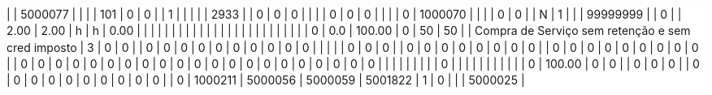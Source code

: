 |            |     5000077     |                             |                    |                          |   101   |           0            |           0            |                                   |       1        |                                                   |                         |                            |             | 2933 |                                  |            0            |             0             |       0       |                       |                          |                                   |                           0                           |                              0                               |                              0                               |                  |                               |                        |                   0                   |           1000070           |                                                            |                                                      |                                   |                       0                       |                       0                        |         |               N               |                1                |                             |                         |       99999999       |               |            0             |                  |         2.00         |         2.00          |         h         |         h          |       0.00        |                   |                          |     |               |                   |             |                     |                             |                     |                       |                    |                              |                 |                |            |              |                     |                     |                  |                 |           |                 |                 |                  |          0           |             0.0              |                 100.00                  |           0           |                50                 |              50              |                            |    Compra de Serviço sem retenção e sem cred imposto    |              3              |                            0                            |                         0                          |            |          0           |         0          |          0           |         0          |           0           |       0        |        0        |           0           |       0        |        0        |          |                                          |                                             |                               |          0           |                  0                   |       0       |                                                              |              0               |                   0                   |        0         |          0          |              0               |              0               |              0               |                    0                     |                        |               0                |            0             |           0            |                    0                     |                 0                 |                0                 |                         0                         |           0            |                        0                         |                      |                0                 |     0     |            0            |                   0                   |                  0                  |                          0                           |                     0                      |                             0                              |                0                 |                           0                           |       0       |            0             |           0            |             0             |        0         |                 0                 |            0            |         0         |           0           |    0    |    0     |                      |                          |                  |                      |         |                 |                   |                           |         0          |              |                |                           |                           |                        |                     |                        |                               |                                   |                          |         0         |        100.00        |        0         |              0              |                               |       0        |         0          |           0            |         |         0         |         0          |       0        |         0          |        0        |      0      |      0       |         0          |      0      |      0       |                |            0            | 1000211 |     5000056      |       5000059        | 5001822 |   1   |                 0                  |                              |                    | 5000025 |